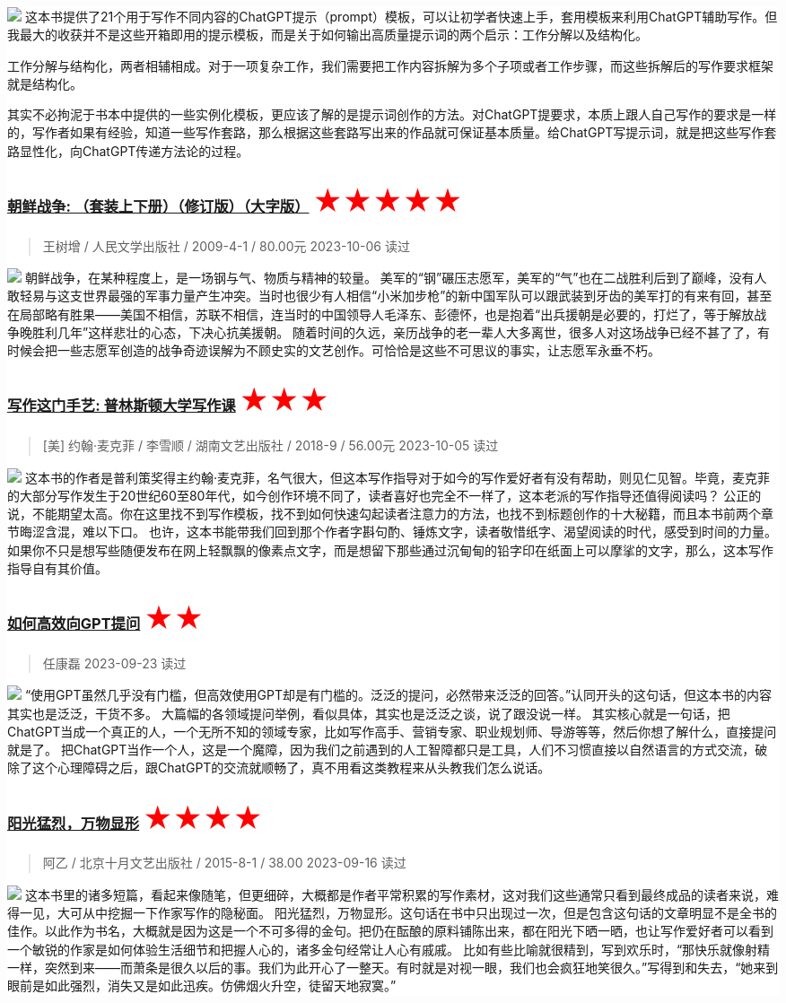 ![](html_已读\s34615982.jpg)
这本书提供了21个用于写作不同内容的ChatGPT提示（prompt）模板，可以让初学者快速上手，套用模板来利用ChatGPT辅助写作。但我最大的收获并不是这些开箱即用的提示模板，而是关于如何输出高质量提示词的两个启示：工作分解以及结构化。

工作分解与结构化，两者相辅相成。对于一项复杂工作，我们需要把工作内容拆解为多个子项或者工作步骤，而这些拆解后的写作要求框架就是结构化。

其实不必拘泥于书本中提供的一些实例化模板，更应该了解的是提示词创作的方法。对ChatGPT提要求，本质上跟人自己写作的要求是一样的，写作者如果有经验，知道一些写作套路，那么根据这些套路写出来的作品就可保证基本质量。给ChatGPT写提示词，就是把这些写作套路显性化，向ChatGPT传递方法论的过程。

### [朝鲜战争: （套装上下册）（修订版）（大字版）](https://book.douban.com/subject/6751173/) <font color=#FF0000 size=6>★★★★★</font>
> 王树增 / 人民文学出版社 / 2009-4-1 / 80.00元
> 2023-10-06 读过

![](html_已读\s6913992.jpg)
朝鲜战争，在某种程度上，是一场钢与气、物质与精神的较量。
美军的“钢”碾压志愿军，美军的“气”也在二战胜利后到了巅峰，没有人敢轻易与这支世界最强的军事力量产生冲突。当时也很少有人相信“小米加步枪”的新中国军队可以跟武装到牙齿的美军打的有来有回，甚至在局部略有胜果——美国不相信，苏联不相信，连当时的中国领导人毛泽东、彭德怀，也是抱着“出兵援朝是必要的，打烂了，等于解放战争晚胜利几年”这样悲壮的心态，下决心抗美援朝。
随着时间的久远，亲历战争的老一辈人大多离世，很多人对这场战争已经不甚了了，有时候会把一些志愿军创造的战争奇迹误解为不顾史实的文艺创作。可恰恰是这些不可思议的事实，让志愿军永垂不朽。

### [写作这门手艺: 普林斯顿大学写作课](https://book.douban.com/subject/30266273/) <font color=#FF0000 size=6>★★★</font>
> [美] 约翰·麦克菲 / 李雪顺 / 湖南文艺出版社 / 2018-9 / 56.00元
> 2023-10-05 读过

![](html_已读\s29860640.jpg)
这本书的作者是普利策奖得主约翰·麦克菲，名气很大，但这本写作指导对于如今的写作爱好者有没有帮助，则见仁见智。毕竟，麦克菲的大部分写作发生于20世纪60至80年代，如今创作环境不同了，读者喜好也完全不一样了，这本老派的写作指导还值得阅读吗？
公正的说，不能期望太高。你在这里找不到写作模板，找不到如何快速勾起读者注意力的方法，也找不到标题创作的十大秘籍，而且本书前两个章节晦涩含混，难以下口。
也许，这本书能带我们回到那个作者字斟句酌、锤炼文字，读者敬惜纸字、渴望阅读的时代，感受到时间的力量。如果你不只是想写些随便发布在网上轻飘飘的像素点文字，而是想留下那些通过沉甸甸的铅字印在纸面上可以摩挲的文字，那么，这本写作指导自有其价值。

### [如何高效向GPT提问](https://book.douban.com/subject/36442720/) <font color=#FF0000 size=6>★★</font>
> 任康磊
> 2023-09-23 读过

![](html_已读\s34568140.jpg)
“使用GPT虽然几乎没有门槛，但高效使用GPT却是有门槛的。泛泛的提问，必然带来泛泛的回答。”认同开头的这句话，但这本书的内容其实也是泛泛，干货不多。
大篇幅的各领域提问举例，看似具体，其实也是泛泛之谈，说了跟没说一样。
其实核心就是一句话，把ChatGPT当成一个真正的人，一个无所不知的领域专家，比如写作高手、营销专家、职业规划师、导游等等，然后你想了解什么，直接提问就是了。
把ChatGPT当作一个人，这是一个魔障，因为我们之前遇到的人工智障都只是工具，人们不习惯直接以自然语言的方式交流，破除了这个心理障碍之后，跟ChatGPT的交流就顺畅了，真不用看这类教程来从头教我们怎么说话。

### [阳光猛烈，万物显形](https://book.douban.com/subject/25909313/) <font color=#FF0000 size=6>★★★★</font>
> 阿乙 / 北京十月文艺出版社 / 2015-8-1 / 38.00
> 2023-09-16 读过

![](html_已读\s27474093.jpg)
这本书里的诸多短篇，看起来像随笔，但更细碎，大概都是作者平常积累的写作素材，这对我们这些通常只看到最终成品的读者来说，难得一见，大可从中挖掘一下作家写作的隐秘面。
阳光猛烈，万物显形。这句话在书中只出现过一次，但是包含这句话的文章明显不是全书的佳作。以此作为书名，大概就是因为这是一个不可多得的金句。把仍在酝酿的原料铺陈出来，都在阳光下晒一晒，也让写作爱好者可以看到一个敏锐的作家是如何体验生活细节和把握人心的，诸多金句经常让人心有戚戚。
比如有些比喻就很精到，写到欢乐时，“那快乐就像射精一样，突然到来——而萧条是很久以后的事。我们为此开心了一整天。有时就是对视一眼，我们也会疯狂地笑很久。”写得到和失去，“她来到眼前是如此强烈，消失又是如此迅疾。仿佛烟火升空，徒留天地寂寞。”
